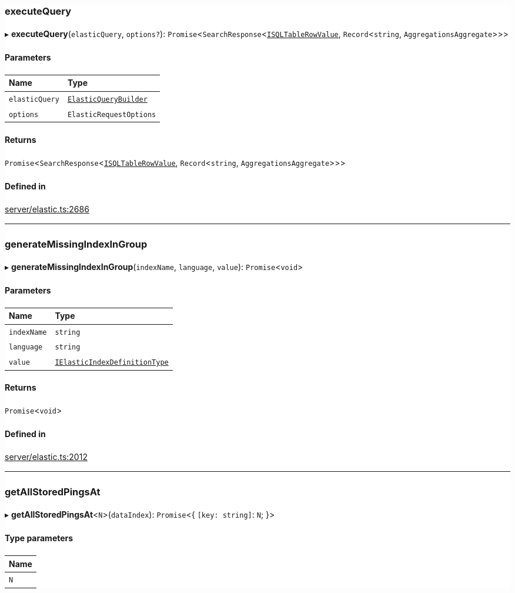 ### executeQuery

▸ **executeQuery**(`elasticQuery`, `options?`): `Promise`\<`SearchResponse`\<[`ISQLTableRowValue`](../interfaces/base_Root_sql.ISQLTableRowValue.md), `Record`\<`string`, `AggregationsAggregate`\>\>\>

#### Parameters

| Name | Type |
| :------ | :------ |
| `elasticQuery` | [`ElasticQueryBuilder`](server_elastic.ElasticQueryBuilder.md) |
| `options` | `ElasticRequestOptions` |

#### Returns

`Promise`\<`SearchResponse`\<[`ISQLTableRowValue`](../interfaces/base_Root_sql.ISQLTableRowValue.md), `Record`\<`string`, `AggregationsAggregate`\>\>\>

#### Defined in

[server/elastic.ts:2686](https://github.com/onzag/itemize/blob/73e0c39e/server/elastic.ts#L2686)

___

### generateMissingIndexInGroup

▸ **generateMissingIndexInGroup**(`indexName`, `language`, `value`): `Promise`\<`void`\>

#### Parameters

| Name | Type |
| :------ | :------ |
| `indexName` | `string` |
| `language` | `string` |
| `value` | [`IElasticIndexDefinitionType`](../interfaces/base_Root_sql.IElasticIndexDefinitionType.md) |

#### Returns

`Promise`\<`void`\>

#### Defined in

[server/elastic.ts:2012](https://github.com/onzag/itemize/blob/73e0c39e/server/elastic.ts#L2012)

___

### getAllStoredPingsAt

▸ **getAllStoredPingsAt**\<`N`\>(`dataIndex`): `Promise`\<\{ `[key: string]`: `N`;  }\>

#### Type parameters

| Name |
| :------ |
| `N` |
